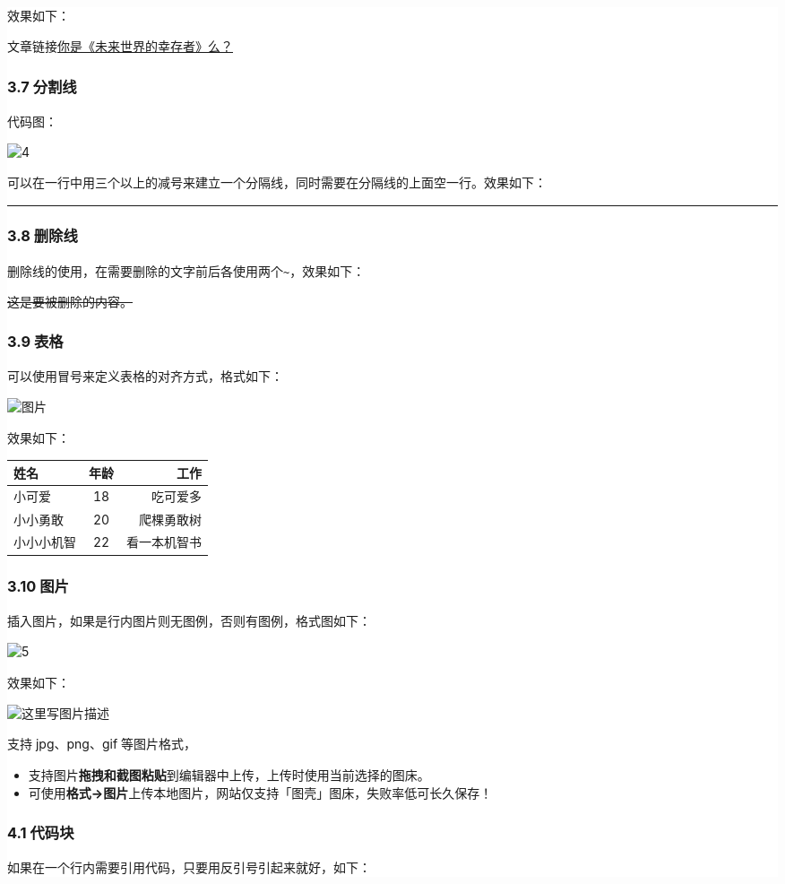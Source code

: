 效果如下：


文章链接[你是《未来世界的幸存者》么？](https://zhuanlan.zhihu.com/p/39717516)


### 3.7 分割线

代码图：

![4](https://pic./2020/04/27/e7378f5bdfd3a.png)

可以在一行中用三个以上的减号来建立一个分隔线，同时需要在分隔线的上面空一行。效果如下：

---

### 3.8 删除线

删除线的使用，在需要删除的文字前后各使用两个`~`，效果如下：

~~这是要被删除的内容。~~

### 3.9 表格

可以使用冒号来定义表格的对齐方式，格式如下：

![图片](https://pic./2020/04/27/9e142d6c1a0a5.png)

效果如下：

| 姓名   | 年龄 |     工作 |
| :----- | :--: | -------: |
| 小可爱 |  18  | 吃可爱多 |
| 小小勇敢 |  20  | 爬棵勇敢树 |
| 小小小机智 |  22  | 看一本机智书 |

### 3.10 图片

插入图片，如果是行内图片则无图例，否则有图例，格式图如下：

![5](https://pic./2020/04/27/0e56081913d91.png)

效果如下：

![这里写图片描述](https://imgkr.cn-bj.ufileos.com/22cf98bd-3f85-45fc-9df7-e6b2808329d0.png)

支持 jpg、png、gif 等图片格式，

- 支持图片**拖拽和截图粘贴**到编辑器中上传，上传时使用当前选择的图床。
- 可使用**格式->图片**上传本地图片，网站仅支持「图壳」图床，失败率低可长久保存！

### 4.1 代码块

如果在一个行内需要引用代码，只要用反引号引起来就好，如下：

